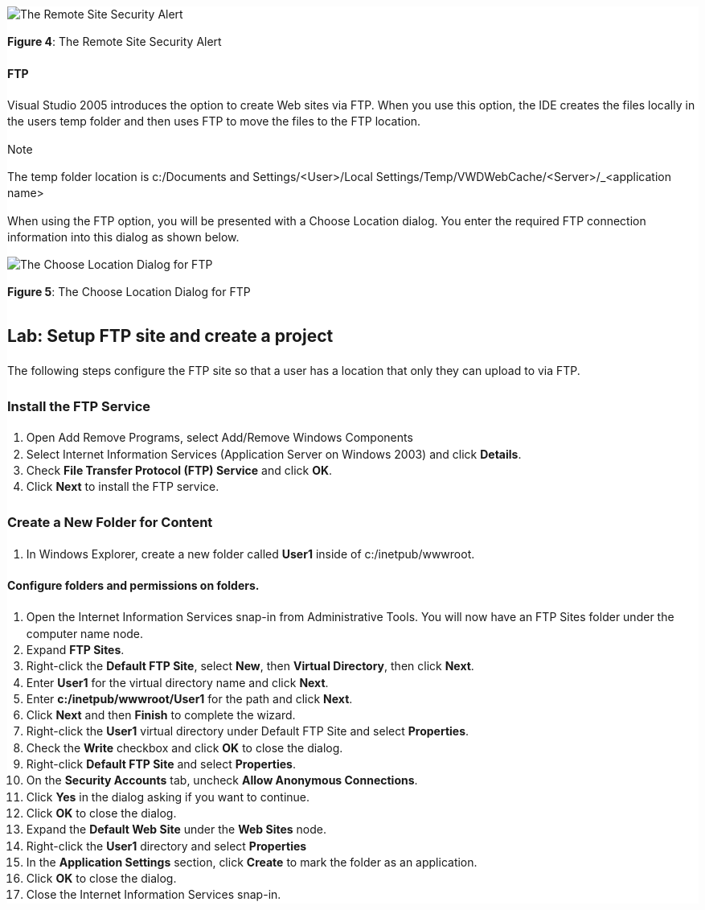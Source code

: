 ![The Remote Site Security Alert](improvements-in-visual-studio-2005/_static/image3.gif)

**Figure 4**: The Remote Site Security Alert

<a id="_Toc116100243"></a>

#### FTP

Visual Studio 2005 introduces the option to create Web sites via FTP. When you use this option, the IDE creates the files locally in the users temp folder and then uses FTP to move the files to the FTP location.

> [!NOTE]
> The temp folder location is c:/Documents and Settings/&lt;User&gt;/Local Settings/Temp/VWDWebCache/&lt;Server&gt;/_&lt;application name&gt;

When using the FTP option, you will be presented with a Choose Location dialog. You enter the required FTP connection information into this dialog as shown below.

![The Choose Location Dialog for FTP](improvements-in-visual-studio-2005/_static/image2.jpg)

**Figure 5**: The Choose Location Dialog for FTP

## Lab: Setup FTP site and create a project

The following steps configure the FTP site so that a user has a location that only they can upload to via FTP.

### Install the FTP Service

1. Open Add Remove Programs, select Add/Remove Windows Components
2. Select Internet Information Services (Application Server on Windows 2003) and click **Details**.
3. Check **File Transfer Protocol (FTP) Service** and click **OK**.
4. Click **Next** to install the FTP service.

### Create a New Folder for Content

1. In Windows Explorer, create a new folder called **User1** inside of c:/inetpub/wwwroot.

#### Configure folders and permissions on folders.

1. Open the Internet Information Services snap-in from Administrative Tools. You will now have an FTP Sites folder under the computer name node.
2. Expand **FTP Sites**.
3. Right-click the **Default FTP Site**, select **New**, then **Virtual Directory**, then click **Next**.
4. Enter **User1** for the virtual directory name and click **Next**.
5. Enter **c:/inetpub/wwwroot/User1** for the path and click **Next**.
6. Click **Next** and then **Finish** to complete the wizard.
7. Right-click the **User1** virtual directory under Default FTP Site and select **Properties**.
8. Check the **Write** checkbox and click **OK** to close the dialog.
9. Right-click **Default FTP Site** and select **Properties**.
10. On the **Security Accounts** tab, uncheck **Allow Anonymous Connections**.
11. Click **Yes** in the dialog asking if you want to continue.
12. Click **OK** to close the dialog.
13. Expand the **Default Web Site** under the **Web Sites** node.
14. Right-click the **User1** directory and select **Properties**
15. In the **Application Settings** section, click **Create** to mark the folder as an application.
16. Click **OK** to close the dialog.
17. Close the Internet Information Services snap-in.
